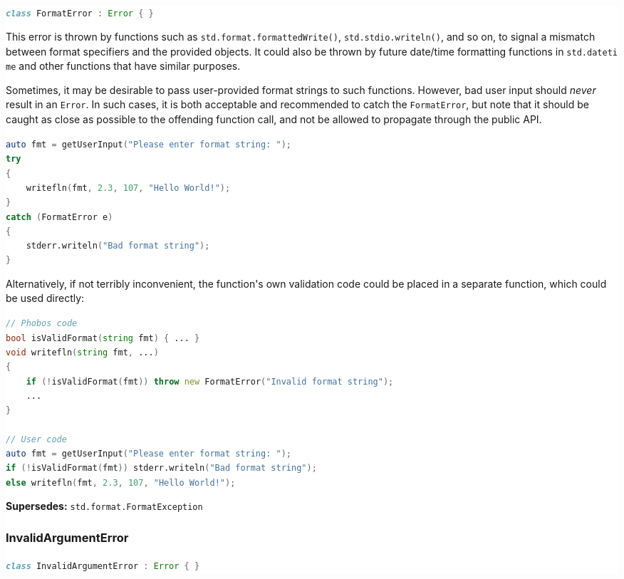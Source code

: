 ```d
class FormatError : Error { }
```

This error is thrown by functions such as `std.format.formattedWrite()`,
`std.stdio.writeln()`, and so on, to signal a mismatch between format
specifiers and the provided objects. It could also be thrown by future
date/time formatting functions in `std.datetime` and other functions
that have similar purposes.

Sometimes, it may be desirable to pass user-provided format strings to
such functions. However, bad user input should *never* result in an
`Error`. In such cases, it is both acceptable and recommended to catch
the `FormatError`, but note that it should be caught as close as
possible to the offending function call, and not be allowed to propagate
through the public API.

```d
auto fmt = getUserInput("Please enter format string: ");
try
{
    writefln(fmt, 2.3, 107, "Hello World!");
}
catch (FormatError e)
{
    stderr.writeln("Bad format string");
}
```

Alternatively, if not terribly inconvenient, the function's own
validation code could be placed in a separate function, which could be
used directly:

```d
// Phobos code
bool isValidFormat(string fmt) { ... }
void writefln(string fmt, ...)
{
    if (!isValidFormat(fmt)) throw new FormatError("Invalid format string");
    ...
}

// User code
auto fmt = getUserInput("Please enter format string: ");
if (!isValidFormat(fmt)) stderr.writeln("Bad format string");
else writefln(fmt, 2.3, 107, "Hello World!");
```

**Supersedes:** `std.format.FormatException`

### InvalidArgumentError

```d
class InvalidArgumentError : Error { }
```
